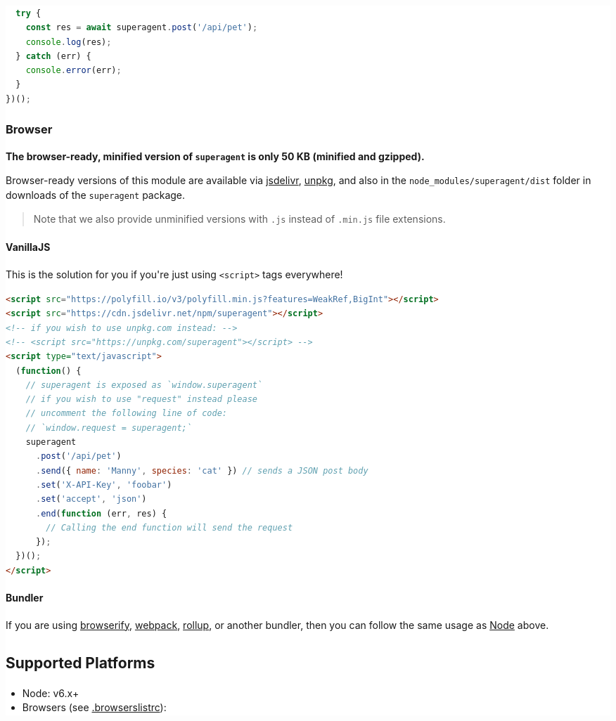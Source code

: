 ```js
  try {
    const res = await superagent.post('/api/pet');
    console.log(res);
  } catch (err) {
    console.error(err);
  }
})();
```

### Browser

**The browser-ready, minified version of `superagent` is only 50 KB (minified and gzipped).**

Browser-ready versions of this module are available via [jsdelivr][], [unpkg][], and also in the `node_modules/superagent/dist` folder in downloads of the `superagent` package.

> Note that we also provide unminified versions with `.js` instead of `.min.js` file extensions.

#### VanillaJS

This is the solution for you if you're just using `<script>` tags everywhere!

```html
<script src="https://polyfill.io/v3/polyfill.min.js?features=WeakRef,BigInt"></script>
<script src="https://cdn.jsdelivr.net/npm/superagent"></script>
<!-- if you wish to use unpkg.com instead: -->
<!-- <script src="https://unpkg.com/superagent"></script> -->
<script type="text/javascript">
  (function() {
    // superagent is exposed as `window.superagent`
    // if you wish to use "request" instead please
    // uncomment the following line of code:
    // `window.request = superagent;`
    superagent
      .post('/api/pet')
      .send({ name: 'Manny', species: 'cat' }) // sends a JSON post body
      .set('X-API-Key', 'foobar')
      .set('accept', 'json')
      .end(function (err, res) {
        // Calling the end function will send the request
      });
  })();
</script>
```

#### Bundler

If you are using [browserify][], [webpack][], [rollup][], or another bundler, then you can follow the same usage as [Node](#node) above.


## Supported Platforms

* Node: v6.x+
* Browsers (see [.browserslistrc](.browserslistrc)):


[npm]: https://www.npmjs.com/
[yarn]: https://yarnpkg.com/
[jsdelivr]: https://www.jsdelivr.com/
[unpkg]: https://unpkg.com/
[browserify]: https://github.com/browserify/browserify
[webpack]: https://github.com/webpack/webpack
[rollup]: https://github.com/rollup/rollup